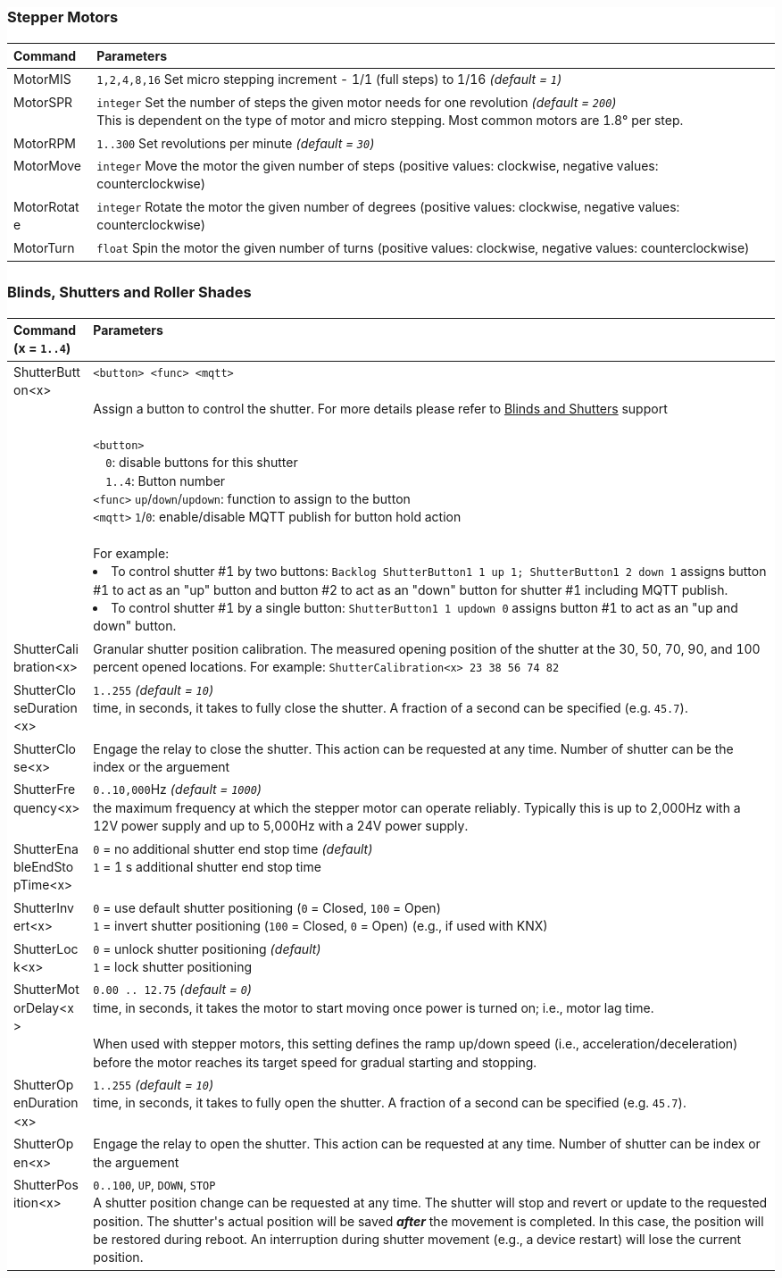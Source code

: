 ### Stepper Motors 


<a id="tb-stepperMotors">Command|Parameters
:---|:---
MotorMIS<a id="motormis"></a>|`1,2,4,8,16` Set micro stepping increment - 1/1 (full steps) to 1/16 *(default = `1`)*
MotorSPR<a id="motorspr"></a>|`integer` Set the number of steps the given motor needs for one revolution *(default = `200`)*<BR>This is dependent on the type of motor and micro stepping. Most common motors are 1.8° per step.
MotorRPM<a id="motorrpm"></a>|`1..300` Set revolutions per minute *(default = `30`)*
MotorMove<a id="motormove"></a>|`integer` Move the motor the given number of steps (positive values: clockwise, negative values: counterclockwise)
MotorRotate<a id="motorrotate"></a>|`integer` Rotate the motor the given number of degrees (positive values: clockwise, negative values: counterclockwise)
MotorTurn<a id="motorturn"></a>|`float` Spin the motor the given number of turns (positive values: clockwise, negative values: counterclockwise)

### Blinds, Shutters and Roller Shades


Command<BR> (x = `1..4`)|Parameters
:---|:---
ShutterButton&#60;x><a id="shutterbutton"></a>|`<button> <func> <mqtt>`<BR><BR>Assign a button to control the shutter. For more details please refer to [Blinds and Shutters](Blinds-and-Shutters) support<BR><BR>`<button>`<BR>&emsp;`0`: disable buttons for this shutter<BR>&emsp;`1..4`: Button number<BR>`<func>` `up`/`down`/`updown`: function to assign to the button<BR>`<mqtt>` `1`/`0`: enable/disable MQTT publish for button hold action<BR><BR>For example:<li>To control shutter #1 by two buttons: `Backlog ShutterButton1 1 up 1; ShutterButton1 2 down 1` assigns button #1 to act as an "up" button and button #2 to act as an "down" button for shutter #1 including MQTT publish.</li><li>To control shutter #1 by a single button: `ShutterButton1 1 updown 0` assigns button #1 to act as an "up and down" button.</li>
ShutterCalibration&#60;x><a id="shuttercalibration"></a>|Granular shutter position calibration. The measured opening position of the shutter at the 30, 50, 70, 90, and 100 percent opened locations. For example: `ShutterCalibration<x> 23 38 56 74 82`
ShutterCloseDuration&#60;x><a id="shuttercloseduration"></a>| `1..255` *(default = `10`)*<BR>time, in seconds, it takes to fully close the shutter. A fraction of a second can be specified (e.g. `45.7`).
ShutterClose&#60;x><a id="shutterclose"></a>|Engage the relay to close the shutter. This action can be requested at any time. Number of shutter can be the index or the arguement
ShutterFrequency&#60;x><a id="shutterfrequency"></a>|`0..10,000`Hz *(default = `1000`)*<BR>the maximum frequency at which the stepper motor can operate reliably. Typically this is up to 2,000Hz with a 12V power supply and up to 5,000Hz with a 24V power supply.
ShutterEnableEndStopTime&#60;x><a id="shutterenableendstoptime"></a>|`0` = no additional shutter end stop time *(default)*<BR>`1` = 1 s additional shutter end stop time
ShutterInvert&#60;x><a id="shutterinvert"></a>|`0` = use default shutter positioning (`0` = Closed, `100` = Open)<BR>`1` = invert shutter positioning (`100` = Closed, `0` = Open) (e.g., if used with KNX)
ShutterLock&#60;x><a id="shutterlock"></a>|`0` = unlock shutter positioning *(default)*<BR>`1` = lock shutter positioning
ShutterMotorDelay&#60;x><a id="shuttermotordelay"></a>|`0.00 .. 12.75` *(default = `0`)*<BR>time, in seconds, it takes the motor to start moving once power is turned on; i.e., motor lag time.<BR><BR>When used with stepper motors, this setting defines the  ramp up/down speed (i.e., acceleration/deceleration) before the motor reaches its target speed for gradual starting and stopping.
ShutterOpenDuration&#60;x><a id="shutteropenduration"></a>|`1..255` *(default = `10`)*<BR>time, in seconds, it takes to fully open the shutter. A fraction of a second can be specified (e.g. `45.7`).
ShutterOpen&#60;x><a id="shutteropen"></a>|Engage the relay to open the shutter. This action can be requested at any time. Number of shutter can be index or the arguement
ShutterPosition&#60;x><a id="shutterposition"></a>|`0..100`, `UP`, `DOWN`, `STOP`<BR>A shutter position change can be requested at any time. The shutter will stop and revert or update to the requested position. The shutter's actual position will be saved _**after**_ the movement is completed. In this case, the position will be restored during reboot. An interruption during shutter movement (e.g., a device restart) will lose the current position.